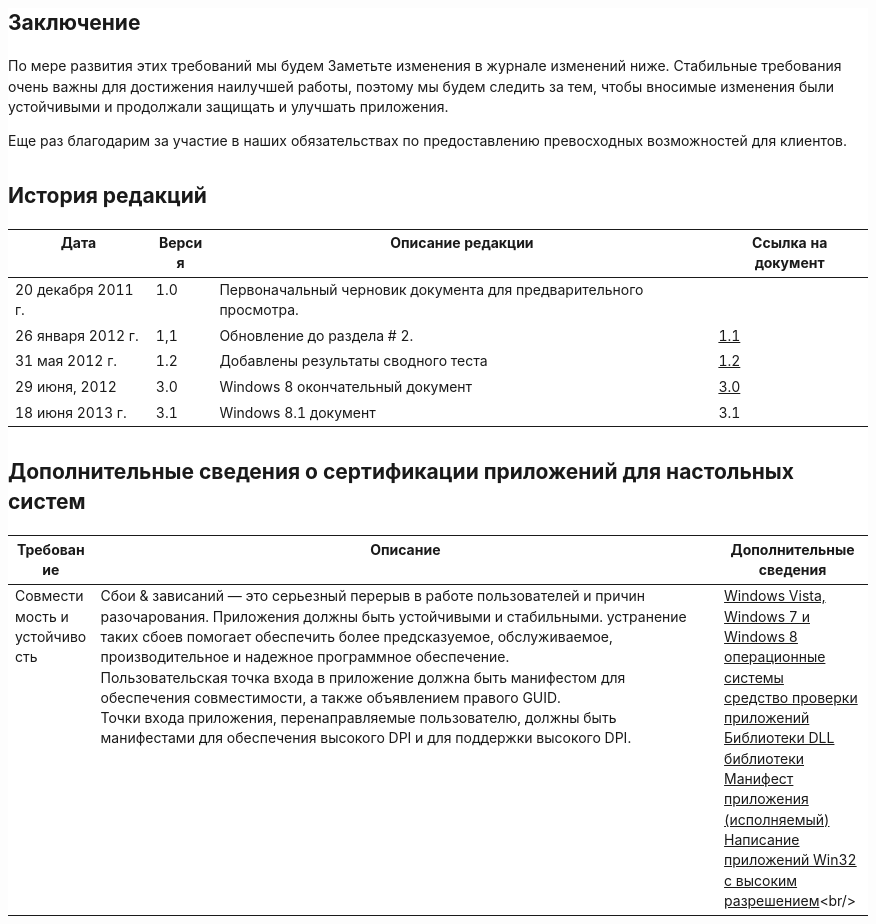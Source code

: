 
## <a name="conclusion"></a>Заключение

По мере развития этих требований мы будем Заметьте изменения в журнале изменений ниже. Стабильные требования очень важны для достижения наилучшей работы, поэтому мы будем следить за тем, чтобы вносимые изменения были устойчивыми и продолжали защищать и улучшать приложения.

Еще раз благодарим за участие в наших обязательствах по предоставлению превосходных возможностей для клиентов.

## <a name="revision-history"></a>История редакций



| Дата         | Версия | Описание редакции                   | Ссылка на документ                                                             |
|--------------|---------|----------------------------------------|------------------------------------------------------------------------------|
| 20 декабря 2011 г. | 1.0     | Первоначальный черновик документа для предварительного просмотра. |                                                                              |
| 26 января 2012 г. | 1,1     | Обновление до раздела \# 2.                 | [1.1](archive--certification-requirements-for-windows-desktop-apps-v1-1.md) |
| 31 мая 2012 г. | 1.2     | Добавлены результаты сводного теста             | [1.2](archive--certification-requirements-for-windows-desktop-apps-v1-2.md) |
| 29 июня, 2012 | 3.0     | Windows 8 окончательный документ               | [3.0](archive--certification-requirements-for-windows-desktop-apps-v3-0.md) |
| 18 июня 2013 г. | 3.1     | Windows 8.1 документ                   | 3.1                                                                          |



 

## <a name="learn-more-about-desktop-app-certification"></a>Дополнительные сведения о сертификации приложений для настольных систем



| Требование                                                                     | Описание                                                                                                                                                                                                                                                                                                                                                                                                                                                                                                                                                                                                                                                                                                                                                                                                                  | Дополнительные сведения                                                                                                                                                                                                                                                                                                                                                                                                                                                                                                                          |
|---------------------------------------------------------------------------------|------------------------------------------------------------------------------------------------------------------------------------------------------------------------------------------------------------------------------------------------------------------------------------------------------------------------------------------------------------------------------------------------------------------------------------------------------------------------------------------------------------------------------------------------------------------------------------------------------------------------------------------------------------------------------------------------------------------------------------------------------------------------------------------------------------------------------|---------------------------------------------------------------------------------------------------------------------------------------------------------------------------------------------------------------------------------------------------------------------------------------------------------------------------------------------------------------------------------------------------------------------------------------------------------------------------------------------------------------------------------------|
| Совместимость и устойчивость                                                    | Сбои & зависаний — это серьезный перерыв в работе пользователей и причин разочарования. Приложения должны быть устойчивыми и стабильными. устранение таких сбоев помогает обеспечить более предсказуемое, обслуживаемое, производительное и надежное программное обеспечение.<br/> Пользовательская точка входа в приложение должна быть манифестом для обеспечения совместимости, а также объявлением правого GUID.<br/> Точки входа приложения, перенаправляемые пользователю, должны быть манифестами для обеспечения высокого DPI и для поддержки высокого DPI.<br/>                                                                                                                                                                                                                                                                                                       | [Windows Vista, Windows 7 и Windows 8 операционные системы](/previous-versions/windows/it-pro/windows-7/cc722305(v=ws.10))<br/> [средство проверки приложений](/previous-versions/aa480483(v=msdn.10))<br/> [Библиотеки DLL библиотеки](https://support.microsoft.com/kb/197571)<br/> [Манифест приложения (исполняемый)](/windows/desktop/w8cookbook/application--executable--manifest)<br/> [Написание приложений Win32 с высоким разрешением](https://msdn.microsoft.com/library/windows/desktop/mt843498(v=vs.85).aspx(d=robot))<br/> |